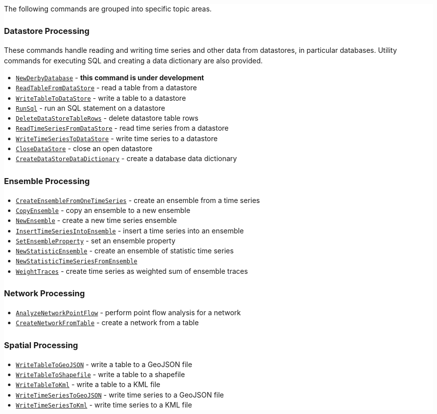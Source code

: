 The following commands are grouped into specific topic areas.

### Datastore Processing ###

These commands handle reading and writing time series and other data from datastores, in particular databases.
Utility commands for executing SQL and creating a data dictionary are also provided.

* [`NewDerbyDatabase`](NewDerbyDatabase/NewDerbyDatabase.md) - **this command is under development**
* [`ReadTableFromDataStore`](ReadTableFromDataStore/ReadTableFromDataStore.md) - read a table from a datastore
* [`WriteTableToDataStore`](WriteTableToDataStore/WriteTableToDataStore.md) - write a table to a datastore
* [`RunSql`](RunSql/RunSql.md) - run an SQL statement on a datastore
* [`DeleteDataStoreTableRows`](DeleteDataStoreTableRows/DeleteDataStoreTableRows.md) - delete datastore table rows
* [`ReadTimeSeriesFromDataStore`](ReadTimeSeriesFromDataStore/ReadTimeSeriesFromDataStore.md) - read time series from a datastore
* [`WriteTimeSeriesToDataStore`](WriteTimeSeriesToDataStore/WriteTimeSeriesToDataStore.md) - write time series to a datastore
* [`CloseDataStore`](CloseDataStore/CloseDataStore.md) - close an open datastore
* [`CreateDataStoreDataDictionary`](CreateDataStoreDataDictionary/CreateDataStoreDataDictionary.md) - create a database data dictionary

### Ensemble Processing ###

* [`CreateEnsembleFromOneTimeSeries`](CreateEnsembleFromOneTimeSeries/CreateEnsembleFromOneTimeSeries.md) - create an ensemble from a time series
* [`CopyEnsemble`](CopyEnsemble/CopyEnsemble.md) - copy an ensemble to a new ensemble
* [`NewEnsemble`](NewEnsemble/NewEnsemble.md) - create a new time series ensemble
* [`InsertTimeSeriesIntoEnsemble`](InsertTimeSeriesIntoEnsemble/InsertTimeSeriesIntoEnsemble.md) - insert a time series into an ensemble
* [`SetEnsembleProperty`](SetEnsembleProperty/SetEnsembleProperty.md) - set an ensemble property
* [`NewStatisticEnsemble`](NewStatisticEnsemble/NewStatisticEnsemble.md) - create an ensemble of statistic time series
* [`NewStatisticTimeSeriesFromEnsemble`](NewStatisticTimeSeriesFromEnsemble/NewStatisticTimeSeriesFromEnsemble.md)
* [`WeightTraces`](WeightTraces/WeightTraces.md) - create time series as weighted sum of ensemble traces

### Network Processing ###

* [`AnalyzeNetworkPointFlow`](AnalyzeNetworkPointFlow/AnalyzeNetworkPointFlow.md) - perform point flow analysis for a network
* [`CreateNetworkFromTable`](CreateNetworkFromTable/CreateNetworkFromTable.md) - create a network from a table

### Spatial Processing ###

* [`WriteTableToGeoJSON`](WriteTableToGeoJSON/WriteTableToGeoJSON.md) - write a table to a GeoJSON file
* [`WriteTableToShapefile`](WriteTableToShapefile/WriteTableToShapefile.md) - write a table to a shapefile
* [`WriteTableToKml`](WriteTableToKml/WriteTableToKml.md) - write a table to a KML file
* [`WriteTimeSeriesToGeoJSON`](WriteTimeSeriesToGeoJSON/WriteTimeSeriesToGeoJSON.md) - write time series to a GeoJSON file
* [`WriteTimeSeriesToKml`](WriteTimeSeriesToKml/WriteTimeSeriesToKml.md) - write time series to a KML file
